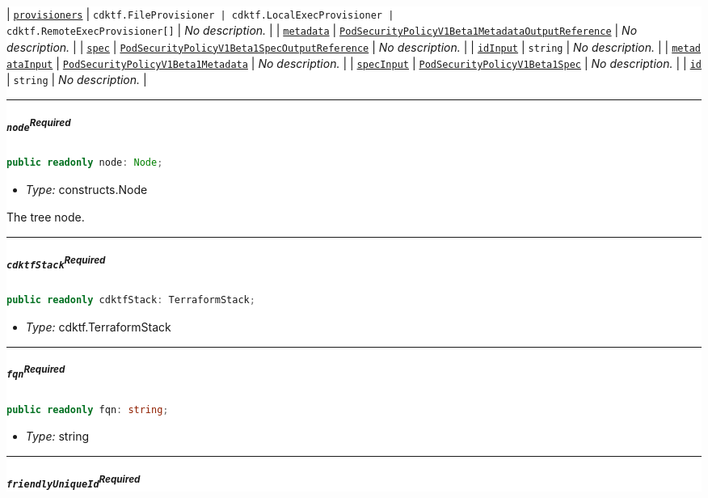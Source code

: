 | <code><a href="#@cdktf/provider-kubernetes.podSecurityPolicyV1Beta1.PodSecurityPolicyV1Beta1.property.provisioners">provisioners</a></code> | <code>cdktf.FileProvisioner \| cdktf.LocalExecProvisioner \| cdktf.RemoteExecProvisioner[]</code> | *No description.* |
| <code><a href="#@cdktf/provider-kubernetes.podSecurityPolicyV1Beta1.PodSecurityPolicyV1Beta1.property.metadata">metadata</a></code> | <code><a href="#@cdktf/provider-kubernetes.podSecurityPolicyV1Beta1.PodSecurityPolicyV1Beta1MetadataOutputReference">PodSecurityPolicyV1Beta1MetadataOutputReference</a></code> | *No description.* |
| <code><a href="#@cdktf/provider-kubernetes.podSecurityPolicyV1Beta1.PodSecurityPolicyV1Beta1.property.spec">spec</a></code> | <code><a href="#@cdktf/provider-kubernetes.podSecurityPolicyV1Beta1.PodSecurityPolicyV1Beta1SpecOutputReference">PodSecurityPolicyV1Beta1SpecOutputReference</a></code> | *No description.* |
| <code><a href="#@cdktf/provider-kubernetes.podSecurityPolicyV1Beta1.PodSecurityPolicyV1Beta1.property.idInput">idInput</a></code> | <code>string</code> | *No description.* |
| <code><a href="#@cdktf/provider-kubernetes.podSecurityPolicyV1Beta1.PodSecurityPolicyV1Beta1.property.metadataInput">metadataInput</a></code> | <code><a href="#@cdktf/provider-kubernetes.podSecurityPolicyV1Beta1.PodSecurityPolicyV1Beta1Metadata">PodSecurityPolicyV1Beta1Metadata</a></code> | *No description.* |
| <code><a href="#@cdktf/provider-kubernetes.podSecurityPolicyV1Beta1.PodSecurityPolicyV1Beta1.property.specInput">specInput</a></code> | <code><a href="#@cdktf/provider-kubernetes.podSecurityPolicyV1Beta1.PodSecurityPolicyV1Beta1Spec">PodSecurityPolicyV1Beta1Spec</a></code> | *No description.* |
| <code><a href="#@cdktf/provider-kubernetes.podSecurityPolicyV1Beta1.PodSecurityPolicyV1Beta1.property.id">id</a></code> | <code>string</code> | *No description.* |

---

##### `node`<sup>Required</sup> <a name="node" id="@cdktf/provider-kubernetes.podSecurityPolicyV1Beta1.PodSecurityPolicyV1Beta1.property.node"></a>

```typescript
public readonly node: Node;
```

- *Type:* constructs.Node

The tree node.

---

##### `cdktfStack`<sup>Required</sup> <a name="cdktfStack" id="@cdktf/provider-kubernetes.podSecurityPolicyV1Beta1.PodSecurityPolicyV1Beta1.property.cdktfStack"></a>

```typescript
public readonly cdktfStack: TerraformStack;
```

- *Type:* cdktf.TerraformStack

---

##### `fqn`<sup>Required</sup> <a name="fqn" id="@cdktf/provider-kubernetes.podSecurityPolicyV1Beta1.PodSecurityPolicyV1Beta1.property.fqn"></a>

```typescript
public readonly fqn: string;
```

- *Type:* string

---

##### `friendlyUniqueId`<sup>Required</sup> <a name="friendlyUniqueId" id="@cdktf/provider-kubernetes.podSecurityPolicyV1Beta1.PodSecurityPolicyV1Beta1.property.friendlyUniqueId"></a>
